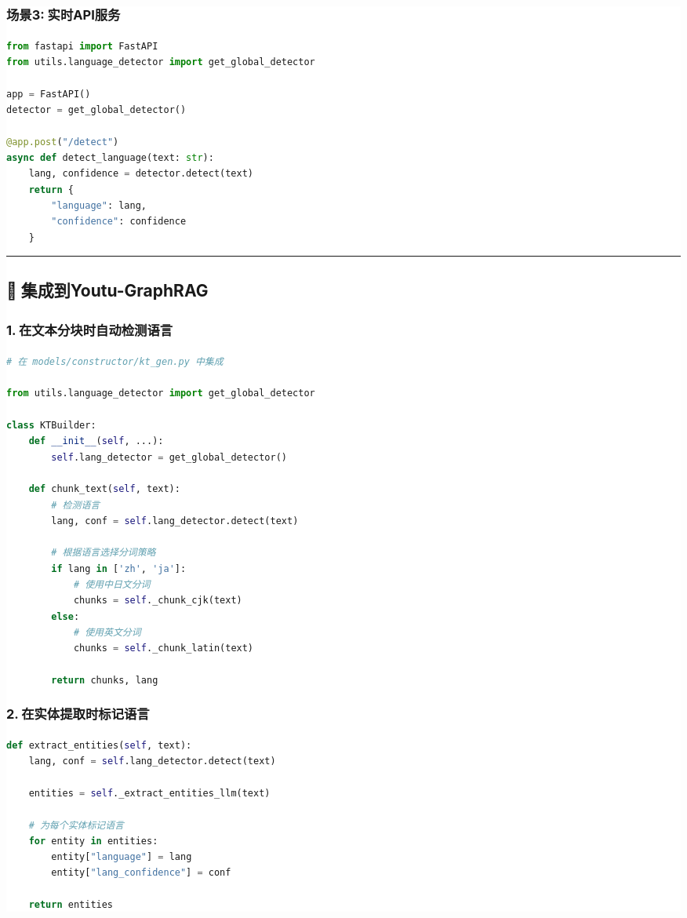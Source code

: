 ### 场景3: 实时API服务

```python
from fastapi import FastAPI
from utils.language_detector import get_global_detector

app = FastAPI()
detector = get_global_detector()

@app.post("/detect")
async def detect_language(text: str):
    lang, confidence = detector.detect(text)
    return {
        "language": lang,
        "confidence": confidence
    }
```

---

## 🔧 集成到Youtu-GraphRAG

### 1. 在文本分块时自动检测语言

```python
# 在 models/constructor/kt_gen.py 中集成

from utils.language_detector import get_global_detector

class KTBuilder:
    def __init__(self, ...):
        self.lang_detector = get_global_detector()
    
    def chunk_text(self, text):
        # 检测语言
        lang, conf = self.lang_detector.detect(text)
        
        # 根据语言选择分词策略
        if lang in ['zh', 'ja']:
            # 使用中日文分词
            chunks = self._chunk_cjk(text)
        else:
            # 使用英文分词
            chunks = self._chunk_latin(text)
        
        return chunks, lang
```

### 2. 在实体提取时标记语言

```python
def extract_entities(self, text):
    lang, conf = self.lang_detector.detect(text)
    
    entities = self._extract_entities_llm(text)
    
    # 为每个实体标记语言
    for entity in entities:
        entity["language"] = lang
        entity["lang_confidence"] = conf
    
    return entities
```
